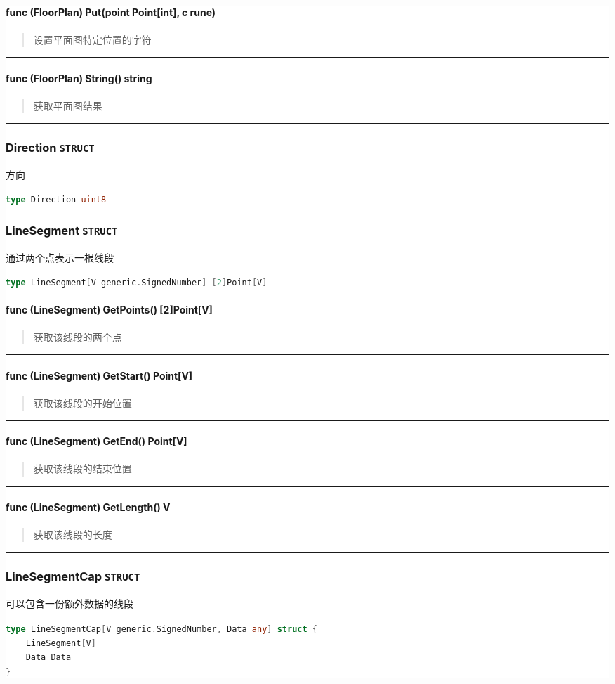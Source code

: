 #### func (FloorPlan) Put(point Point[int], c rune)
> 设置平面图特定位置的字符

***
<span id="struct_FloorPlan_String"></span>

#### func (FloorPlan) String()  string
> 获取平面图结果

***
<span id="struct_Direction"></span>
### Direction `STRUCT`
方向
```go
type Direction uint8
```
<span id="struct_LineSegment"></span>
### LineSegment `STRUCT`
通过两个点表示一根线段
```go
type LineSegment[V generic.SignedNumber] [2]Point[V]
```
<span id="struct_LineSegment_GetPoints"></span>

#### func (LineSegment) GetPoints()  [2]Point[V]
> 获取该线段的两个点

***
<span id="struct_LineSegment_GetStart"></span>

#### func (LineSegment) GetStart()  Point[V]
> 获取该线段的开始位置

***
<span id="struct_LineSegment_GetEnd"></span>

#### func (LineSegment) GetEnd()  Point[V]
> 获取该线段的结束位置

***
<span id="struct_LineSegment_GetLength"></span>

#### func (LineSegment) GetLength()  V
> 获取该线段的长度

***
<span id="struct_LineSegmentCap"></span>
### LineSegmentCap `STRUCT`
可以包含一份额外数据的线段
```go
type LineSegmentCap[V generic.SignedNumber, Data any] struct {
	LineSegment[V]
	Data Data
}
```
<span id="struct_LineSegmentCap_GetData"></span>
